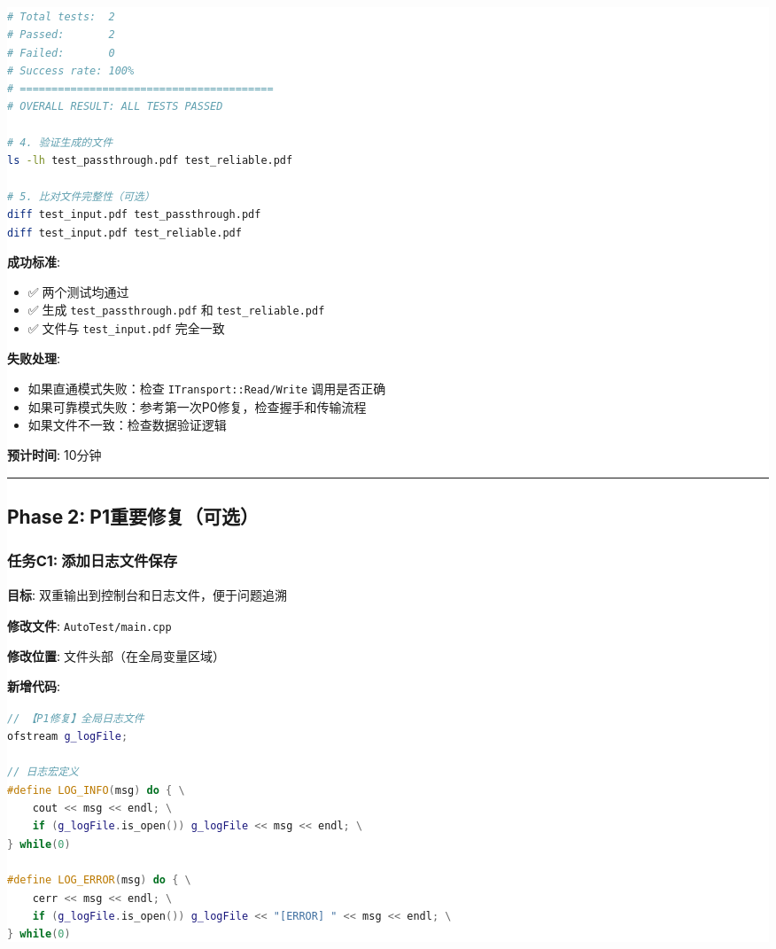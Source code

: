 ```bash
# Total tests:  2
# Passed:       2
# Failed:       0
# Success rate: 100%
# ========================================
# OVERALL RESULT: ALL TESTS PASSED

# 4. 验证生成的文件
ls -lh test_passthrough.pdf test_reliable.pdf

# 5. 比对文件完整性（可选）
diff test_input.pdf test_passthrough.pdf
diff test_input.pdf test_reliable.pdf
```

**成功标准**:
- ✅ 两个测试均通过
- ✅ 生成 `test_passthrough.pdf` 和 `test_reliable.pdf`
- ✅ 文件与 `test_input.pdf` 完全一致

**失败处理**:
- 如果直通模式失败：检查 `ITransport::Read/Write` 调用是否正确
- 如果可靠模式失败：参考第一次P0修复，检查握手和传输流程
- 如果文件不一致：检查数据验证逻辑

**预计时间**: 10分钟

---

## Phase 2: P1重要修复（可选）

### 任务C1: 添加日志文件保存

**目标**: 双重输出到控制台和日志文件，便于问题追溯

**修改文件**: `AutoTest/main.cpp`

**修改位置**: 文件头部（在全局变量区域）

**新增代码**:
```cpp
// 【P1修复】全局日志文件
ofstream g_logFile;

// 日志宏定义
#define LOG_INFO(msg) do { \
    cout << msg << endl; \
    if (g_logFile.is_open()) g_logFile << msg << endl; \
} while(0)

#define LOG_ERROR(msg) do { \
    cerr << msg << endl; \
    if (g_logFile.is_open()) g_logFile << "[ERROR] " << msg << endl; \
} while(0)
```
